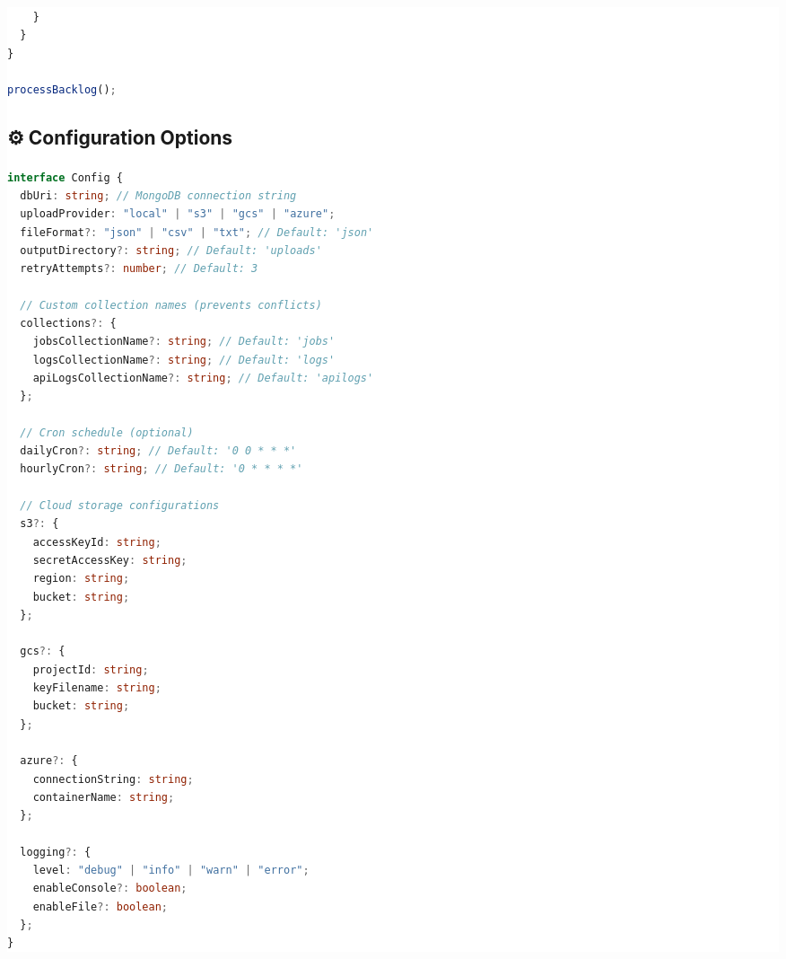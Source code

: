 ```javascript
    }
  }
}

processBacklog();
```

## ⚙️ Configuration Options

```typescript
interface Config {
  dbUri: string; // MongoDB connection string
  uploadProvider: "local" | "s3" | "gcs" | "azure";
  fileFormat?: "json" | "csv" | "txt"; // Default: 'json'
  outputDirectory?: string; // Default: 'uploads'
  retryAttempts?: number; // Default: 3

  // Custom collection names (prevents conflicts)
  collections?: {
    jobsCollectionName?: string; // Default: 'jobs'
    logsCollectionName?: string; // Default: 'logs'
    apiLogsCollectionName?: string; // Default: 'apilogs'
  };

  // Cron schedule (optional)
  dailyCron?: string; // Default: '0 0 * * *'
  hourlyCron?: string; // Default: '0 * * * *'

  // Cloud storage configurations
  s3?: {
    accessKeyId: string;
    secretAccessKey: string;
    region: string;
    bucket: string;
  };

  gcs?: {
    projectId: string;
    keyFilename: string;
    bucket: string;
  };

  azure?: {
    connectionString: string;
    containerName: string;
  };

  logging?: {
    level: "debug" | "info" | "warn" | "error";
    enableConsole?: boolean;
    enableFile?: boolean;
  };
}
```
